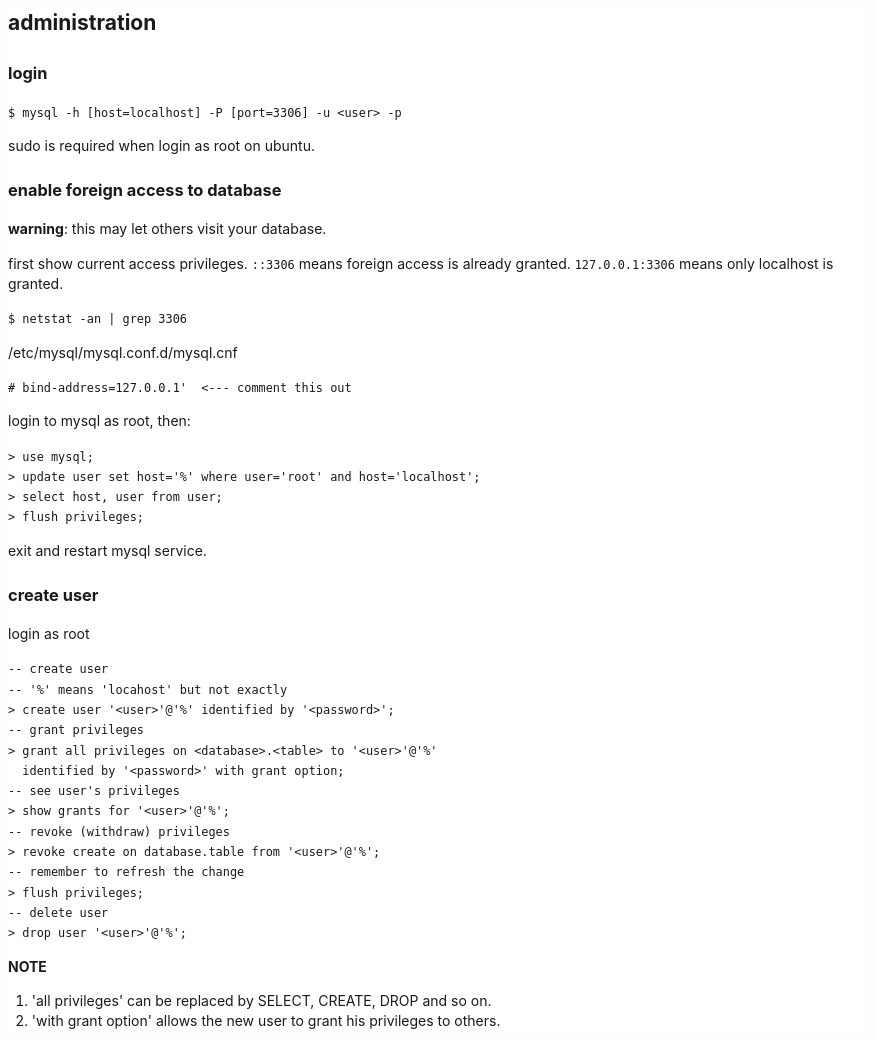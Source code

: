 ## administration

### login

    $ mysql -h [host=localhost] -P [port=3306] -u <user> -p

sudo is required when login as root on ubuntu.

### enable foreign access to database

**warning**: this may let others visit your database.

first show current access privileges.
`::3306` means foreign access is already granted.
`127.0.0.1:3306` means only localhost is granted.

    $ netstat -an | grep 3306

/etc/mysql/mysql.conf.d/mysql.cnf

    # bind-address=127.0.0.1'  <--- comment this out

login to mysql as root, then:

    > use mysql;
    > update user set host='%' where user='root' and host='localhost';
    > select host, user from user;
    > flush privileges;

exit and restart mysql service.

### create user

login as root

    -- create user
    -- '%' means 'locahost' but not exactly
    > create user '<user>'@'%' identified by '<password>';
    -- grant privileges
    > grant all privileges on <database>.<table> to '<user>'@'%'
      identified by '<password>' with grant option;
    -- see user's privileges
    > show grants for '<user>'@'%';
    -- revoke (withdraw) privileges
    > revoke create on database.table from '<user>'@'%';
    -- remember to refresh the change
    > flush privileges;
    -- delete user
    > drop user '<user>'@'%';

**NOTE**

1. 'all privileges' can be replaced by SELECT, CREATE, DROP and so on.
2. 'with grant option' allows the new user to grant his privileges to
   others.
